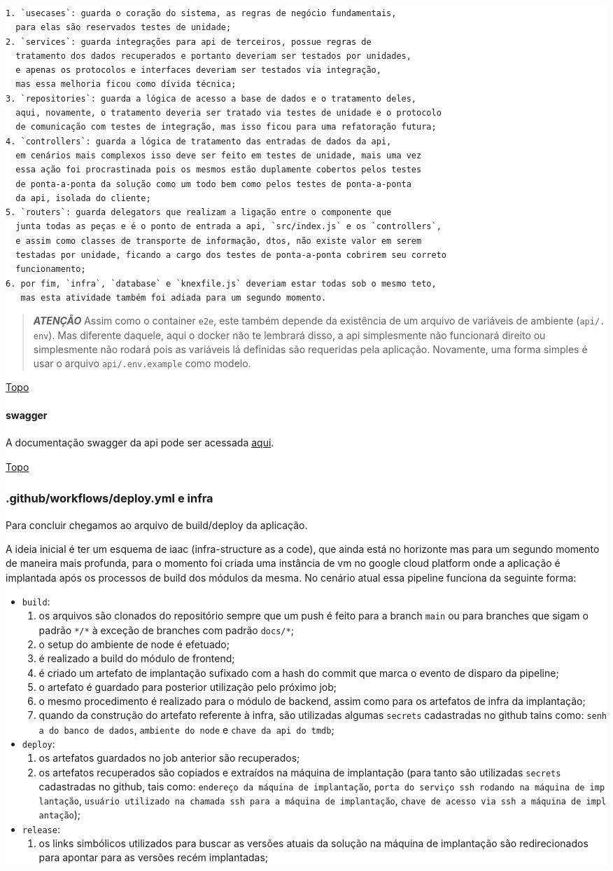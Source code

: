     1. `usecases`: guarda o coração do sistema, as regras de negócio fundamentais,
      para elas são reservados testes de unidade;
    2. `services`: guarda integrações para api de terceiros, possue regras de
      tratamento dos dados recuperados e portanto deveriam ser testados por unidades,
      e apenas os protocolos e interfaces deveriam ser testados via integração,
      mas essa melhoria ficou como dívida técnica;
    3. `repositories`: guarda a lógica de acesso a base de dados e o tratamento deles,
      aqui, novamente, o tratamento deveria ser tratado via testes de unidade e o protocolo
      de comunicação com testes de integração, mas isso ficou para uma refatoração futura;
    4. `controllers`: guarda a lógica de tratamento das entradas de dados da api,
      em cenários mais complexos isso deve ser feito em testes de unidade, mais uma vez
      essa ação foi procrastinada pois os mesmos estão duplamente cobertos pelos testes
      de ponta-a-ponta da solução como um todo bem como pelos testes de ponta-a-ponta
      da api, isolada do cliente;
    5. `routers`: guarda delegators que realizam a ligação entre o componente que
      junta todas as peças e é o ponto de entrada a api, `src/index.js` e os `controllers`,
      e assim como classes de transporte de informação, dtos, não existe valor em serem
      testadas por unidade, ficando a cargo dos testes de ponta-a-ponta cobrirem seu correto
      funcionamento;
    6. por fim, `infra`, `database` e `knexfile.js` deveriam estar todas sob o mesmo teto,
       mas esta atividade também foi adiada para um segundo momento.
  > **_ATENÇÃO_**
  > Assim como o container `e2e`, este também depende da existência de um arquivo de variáveis de ambiente (`api/.env`).
  > Mas diferente daquele, aqui o docker não te lembrará disso, a api simplesmente não funcionará direito ou simplesmente não rodará pois as variáveis lá definidas são requeridas pela aplicação.
  > Novamente, uma forma simples é usar o arquivo `api/.env.example` como modelo.

  [Topo](#topo)

#### swagger <a name="swagger"></a>

  A documentação swagger da api pode ser acessada [aqui](http://34.125.47.242/api/docs/).

  [Topo](#topo)

### .github/workflows/deploy.yml e infra <a name="github-workflows-deploy-yml-e-infra"></a>

  Para concluir chegamos ao arquivo de build/deploy da aplicação.

  A ideia inicial é ter um esquema de iaac (infra-structure as a code), que ainda está no horizonte mas para um segundo momento de maneira mais profunda, para o momento foi criada uma instância de vm no google cloud platform onde a aplicação é implantada após os processos de build dos módulos da mesma. No cenário atual essa pipeline funciona da seguinte forma:
  - `build`:
    1. os arquivos são clonados do repositório sempre que um push é feito para a branch `main` ou para branches que sigam o padrão `*/*` à exceção de branches com padrão `docs/*`;
    2. o setup do ambiente de node é efetuado;
    3. é realizado a build do módulo de frontend;
    4. é criado um artefato de implantação sufixado com a hash do commit que marca o evento de disparo da pipeline;
    5. o artefato é guardado para posterior utilização pelo próximo job;
    6. o mesmo procedimento é realizado para o módulo de backend, assim como para os artefatos de infra da implantação;
    7. quando da construção do artefato referente à infra, são utilizadas algumas `secrets` cadastradas no github tains como: `senha do banco de dados`, `ambiente do node` e `chave da api do tmdb`;
  - `deploy`:
    1. os artefatos guardados no job anterior são recuperados;
    2. os artefatos recuperados são copiados e extraídos na máquina de implantação (para tanto são utilizadas `secrets` cadastradas no github, tais como: `endereço da máquina de implantação`, `porta do serviço ssh rodando na máquina de implantação`, `usuário utilizado na chamada ssh para a máquina de implantação`, `chave de acesso via ssh a máquina de implantação`);
  - `release`:
    1. os links simbólicos utilizados para buscar as versões atuais da solução na máquina de implantação são redirecionados para apontar para as versões recém implantadas;